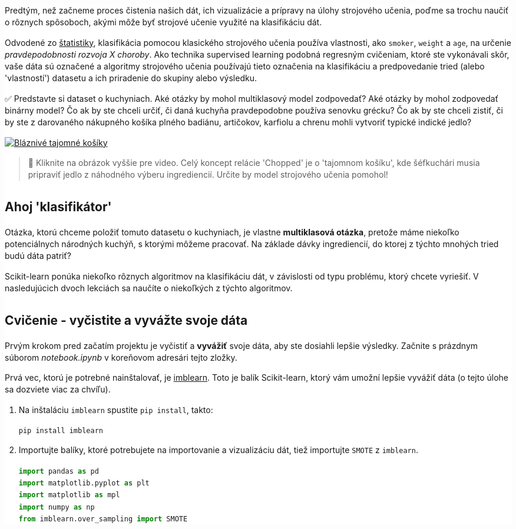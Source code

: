 Predtým, než začneme proces čistenia našich dát, ich vizualizácie a prípravy na úlohy strojového učenia, poďme sa trochu naučiť o rôznych spôsoboch, akými môže byť strojové učenie využité na klasifikáciu dát.

Odvodené zo [štatistiky](https://wikipedia.org/wiki/Statistical_classification), klasifikácia pomocou klasického strojového učenia používa vlastnosti, ako `smoker`, `weight` a `age`, na určenie _pravdepodobnosti rozvoja X choroby_. Ako technika supervised learning podobná regresným cvičeniam, ktoré ste vykonávali skôr, vaše dáta sú označené a algoritmy strojového učenia používajú tieto označenia na klasifikáciu a predpovedanie tried (alebo 'vlastností') datasetu a ich priradenie do skupiny alebo výsledku.

✅ Predstavte si dataset o kuchyniach. Aké otázky by mohol multiklasový model zodpovedať? Aké otázky by mohol zodpovedať binárny model? Čo ak by ste chceli určiť, či daná kuchyňa pravdepodobne používa senovku grécku? Čo ak by ste chceli zistiť, či by ste z darovaného nákupného košíka plného badiánu, artičokov, karfiolu a chrenu mohli vytvoriť typické indické jedlo?

[![Bláznivé tajomné košíky](https://img.youtube.com/vi/GuTeDbaNoEU/0.jpg)](https://youtu.be/GuTeDbaNoEU "Bláznivé tajomné košíky")

> 🎥 Kliknite na obrázok vyššie pre video. Celý koncept relácie 'Chopped' je o 'tajomnom košíku', kde šéfkuchári musia pripraviť jedlo z náhodného výberu ingrediencií. Určite by model strojového učenia pomohol!

## Ahoj 'klasifikátor'

Otázka, ktorú chceme položiť tomuto datasetu o kuchyniach, je vlastne **multiklasová otázka**, pretože máme niekoľko potenciálnych národných kuchýň, s ktorými môžeme pracovať. Na základe dávky ingrediencií, do ktorej z týchto mnohých tried budú dáta patriť?

Scikit-learn ponúka niekoľko rôznych algoritmov na klasifikáciu dát, v závislosti od typu problému, ktorý chcete vyriešiť. V nasledujúcich dvoch lekciách sa naučíte o niekoľkých z týchto algoritmov.

## Cvičenie - vyčistite a vyvážte svoje dáta

Prvým krokom pred začatím projektu je vyčistiť a **vyvážiť** svoje dáta, aby ste dosiahli lepšie výsledky. Začnite s prázdnym súborom _notebook.ipynb_ v koreňovom adresári tejto zložky.

Prvá vec, ktorú je potrebné nainštalovať, je [imblearn](https://imbalanced-learn.org/stable/). Toto je balík Scikit-learn, ktorý vám umožní lepšie vyvážiť dáta (o tejto úlohe sa dozviete viac za chvíľu).

1. Na inštaláciu `imblearn` spustite `pip install`, takto:

    ```python
    pip install imblearn
    ```

1. Importujte balíky, ktoré potrebujete na importovanie a vizualizáciu dát, tiež importujte `SMOTE` z `imblearn`.

    ```python
    import pandas as pd
    import matplotlib.pyplot as plt
    import matplotlib as mpl
    import numpy as np
    from imblearn.over_sampling import SMOTE
    ```
